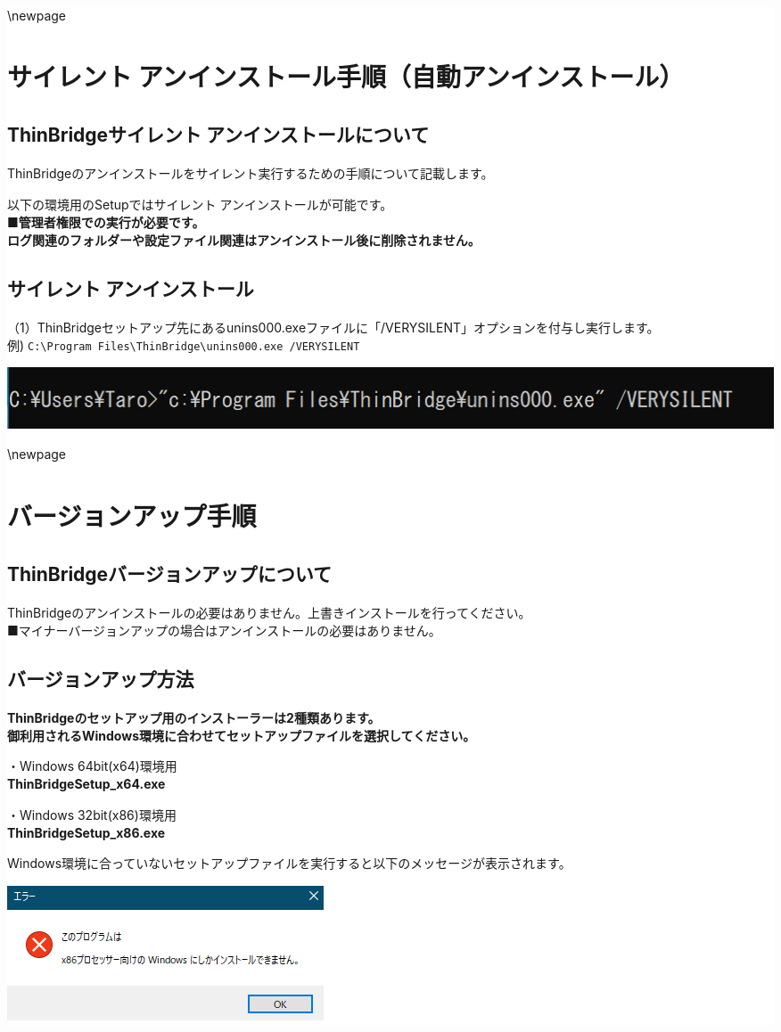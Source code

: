 \newpage
# サイレント アンインストール手順（自動アンインストール）

## ThinBridgeサイレント アンインストールについて

ThinBridgeのアンインストールをサイレント実行するための手順について記載します。

以下の環境用のSetupではサイレント アンインストールが可能です。  
**■管理者権限での実行が必要です。**  
**ログ関連のフォルダーや設定ファイル関連はアンインストール後に削除されません。**

## サイレント アンインストール

（1）ThinBridgeセットアップ先にあるunins000.exeファイルに「/VERYSILENT」オプションを付与し実行します。  
例) `C:\Program Files\ThinBridge\unins000.exe /VERYSILENT`

![](set-up/media/image17.png)

\newpage
# バージョンアップ手順

## ThinBridgeバージョンアップについて

ThinBridgeのアンインストールの必要はありません。上書きインストールを行ってください。  
■マイナーバージョンアップの場合はアンインストールの必要はありません。

## バージョンアップ方法

**ThinBridgeのセットアップ用のインストーラーは2種類あります。**  
**御利用されるWindows環境に合わせてセットアップファイルを選択してください。**

・Windows 64bit(x64)環境用  
**ThinBridgeSetup_x64.exe**

・Windows 32bit(x86)環境用  
**ThinBridgeSetup_x86.exe**

Windows環境に合っていないセットアップファイルを実行すると以下のメッセージが表示されます。

![](set-up/media/image3.png)
